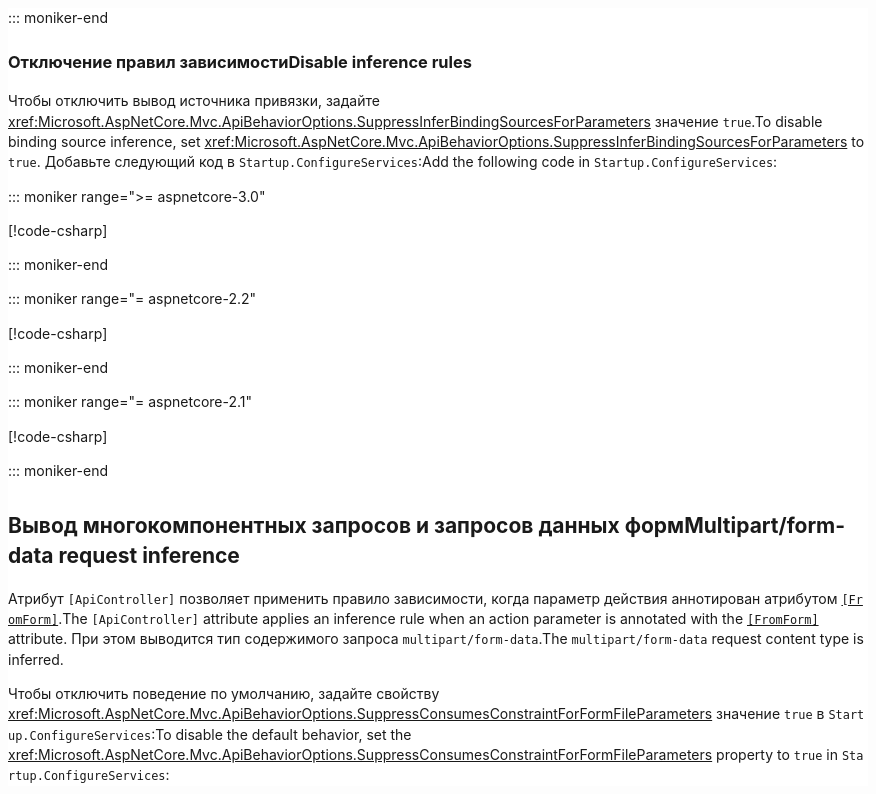 ::: moniker-end

### <a name="disable-inference-rules"></a><span data-ttu-id="51f72-227">Отключение правил зависимости</span><span class="sxs-lookup"><span data-stu-id="51f72-227">Disable inference rules</span></span>

<span data-ttu-id="51f72-228">Чтобы отключить вывод источника привязки, задайте <xref:Microsoft.AspNetCore.Mvc.ApiBehaviorOptions.SuppressInferBindingSourcesForParameters> значение `true`.</span><span class="sxs-lookup"><span data-stu-id="51f72-228">To disable binding source inference, set <xref:Microsoft.AspNetCore.Mvc.ApiBehaviorOptions.SuppressInferBindingSourcesForParameters> to `true`.</span></span> <span data-ttu-id="51f72-229">Добавьте следующий код в `Startup.ConfigureServices`:</span><span class="sxs-lookup"><span data-stu-id="51f72-229">Add the following code in `Startup.ConfigureServices`:</span></span>

::: moniker range=">= aspnetcore-3.0"

[!code-csharp[](index/samples/3.x/Startup.cs?name=snippet_ConfigureApiBehaviorOptions&highlight=2,5)]

::: moniker-end

::: moniker range="= aspnetcore-2.2"

[!code-csharp[](index/samples/2.x/2.2/Startup.cs?name=snippet_ConfigureApiBehaviorOptions&highlight=3,6)]

::: moniker-end

::: moniker range="= aspnetcore-2.1"

[!code-csharp[](index/samples/2.x/2.1/Startup.cs?name=snippet_ConfigureApiBehaviorOptions&highlight=1,4)]

::: moniker-end

## <a name="multipartform-data-request-inference"></a><span data-ttu-id="51f72-230">Вывод многокомпонентных запросов и запросов данных форм</span><span class="sxs-lookup"><span data-stu-id="51f72-230">Multipart/form-data request inference</span></span>

<span data-ttu-id="51f72-231">Атрибут `[ApiController]` позволяет применить правило зависимости, когда параметр действия аннотирован атрибутом [`[FromForm]`](xref:Microsoft.AspNetCore.Mvc.FromFormAttribute).</span><span class="sxs-lookup"><span data-stu-id="51f72-231">The `[ApiController]` attribute applies an inference rule when an action parameter is annotated with the [`[FromForm]`](xref:Microsoft.AspNetCore.Mvc.FromFormAttribute) attribute.</span></span> <span data-ttu-id="51f72-232">При этом выводится тип содержимого запроса `multipart/form-data`.</span><span class="sxs-lookup"><span data-stu-id="51f72-232">The `multipart/form-data` request content type is inferred.</span></span>

<span data-ttu-id="51f72-233">Чтобы отключить поведение по умолчанию, задайте свойству <xref:Microsoft.AspNetCore.Mvc.ApiBehaviorOptions.SuppressConsumesConstraintForFormFileParameters> значение `true` в `Startup.ConfigureServices`:</span><span class="sxs-lookup"><span data-stu-id="51f72-233">To disable the default behavior, set the <xref:Microsoft.AspNetCore.Mvc.ApiBehaviorOptions.SuppressConsumesConstraintForFormFileParameters> property to `true` in `Startup.ConfigureServices`:</span></span>
